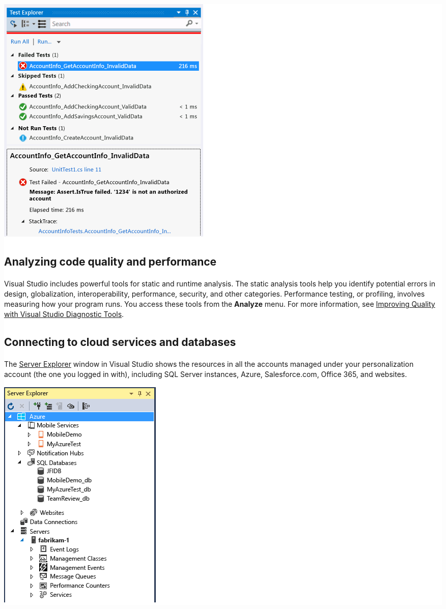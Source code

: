  ![Unit Test Explorer](../code-quality/media/ute_failedpassednotrunsummary.png "UTE_FailedPassedNotRunSummary")  
  
## Analyzing code quality and performance  
 Visual Studio includes powerful tools for static and runtime analysis. The static analysis tools help you identify potential errors in design, globalization, interoperability, performance, security, and other categories. Performance testing, or profiling, involves measuring how your program runs. You access these tools from the **Analyze** menu. For more information, see [Improving Quality with Visual Studio Diagnostic Tools](../code-quality/improve-code-quality.md).  
  
## Connecting to cloud services and databases  
 The [Server Explorer](../Topic/Server%20Explorer.md) window in Visual Studio shows the resources in all the accounts managed under your personalization account (the one you logged in with), including SQL Server instances, Azure, Salesforce.com, Office 365, and websites.  
  
 ![Server Explorer](../ide/media/vs2015_serverexplorer3.png "vs2015_ServerExplorer3")  
  
